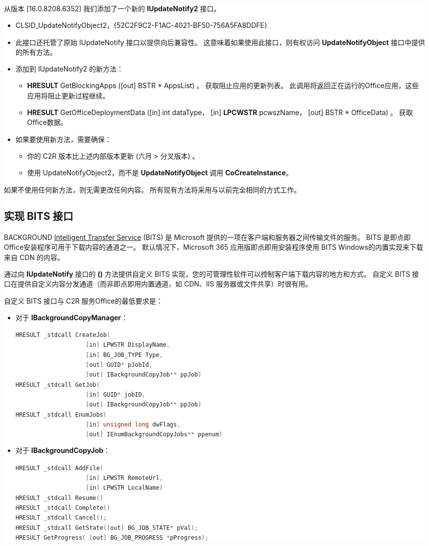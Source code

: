 从版本 [16.0.8208.6352] 我们添加了一个新的 **IUpdateNotify2** 接口。 
  
- CLSID_UpdateNotifyObject2，{52C2F9C2-F1AC-4021-BF50-756A5FA8DDFE}
    
- 此接口还托管了原始 IUpdateNotify 接口以提供向后兼容性。 这意味着如果使用此接口，则有权访问 **UpdateNotifyObject** 接口中提供的所有方法。 
    
- 添加到 IUpdateNotify2 的新方法：
    
  - **HRESULT** GetBlockingApps ([out] BSTR \* AppsList) 。 获取阻止应用的更新列表。 此调用将返回正在运行的Office应用，这些应用将阻止更新过程继续。 
    
  - **HRESULT** GetOfficeDeploymentData ([in] int dataType， [in] **LPCWSTR** pcwszName， [out] BSTR * OfficeData) 。 获取Office数据。 
    
- 如果要使用新方法，需要确保：
    
  - 你的 C2R 版本比上述内部版本更新 (六月 \> 分叉版本) 。
    
  - 使用 UpdateNotifyObject2，而不是 **UpdateNotifyObject** 调用 **CoCreateInstance**。
    
如果不使用任何新方法，则无需更改任何内容。 所有现有方法将采用与以前完全相同的方式工作。
  
## <a name="implementing-the-bits-interface"></a>实现 BITS 接口

BACKGROUND [Intelligent Transfer Service](https://docs.microsoft.com/windows/win32/bits/background-intelligent-transfer-service-portal) (BITS) 是 Microsoft 提供的一项在客户端和服务器之间传输文件的服务。 BITS 是即点即Office安装程序可用于下载内容的通道之一。 默认情况下，Microsoft 365 应用版即点即用安装程序使用 BITS Windows的内置实现来下载来自 CDN 的内容。 
  
通过向 **IUpdateNotify** 接口的 **()** 方法提供自定义 BITS 实现，您的可管理性软件可以控制客户端下载内容的地方和方式。 自定义 BITS 接口在提供自定义内容分发通道（而非即点即用内置通道，如 CDN、IIS 服务器或文件共享）时很有用。 
  
自定义 BITS 接口与 C2R 服务Office的最低要求是：
  
- 对于 **IBackgroundCopyManager**：
    
  ```cpp
  HRESULT _stdcall CreateJob(
                      [in] LPWSTR DisplayName, 
                      [in] BG_JOB_TYPE Type, 
                      [out] GUID* pJobId, 
                      [out] IBackgroundCopyJob** ppJob)
  HRESULT _stdcall GetJob(
                      [in] GUID* jobID, 
                      [out] IBackgroundCopyJob** ppJob)
  HRESULT _stdcall EnumJobs(
                      [in] unsigned long dwFlags, 
                      [out] IEnumBackgroundCopyJobs** ppenum)
  
  ```

- 对于 **IBackgroundCopyJob**：
    
  ```cpp
  HRESULT _stdcall AddFile(
                      [in] LPWSTR RemoteUrl, 
                      [in] LPWSTR LocalName)
  HRESULT _stdcall Resume()
  HRESULT _stdcall Complete()
  HRESULT _stdcall Cancel();
  HRESULT _stdcall GetState([out] BG_JOB_STATE* pVal);
  HRESULT GetProgress( [out] BG_JOB_PROGRESS *pProgress);
  
  ```
